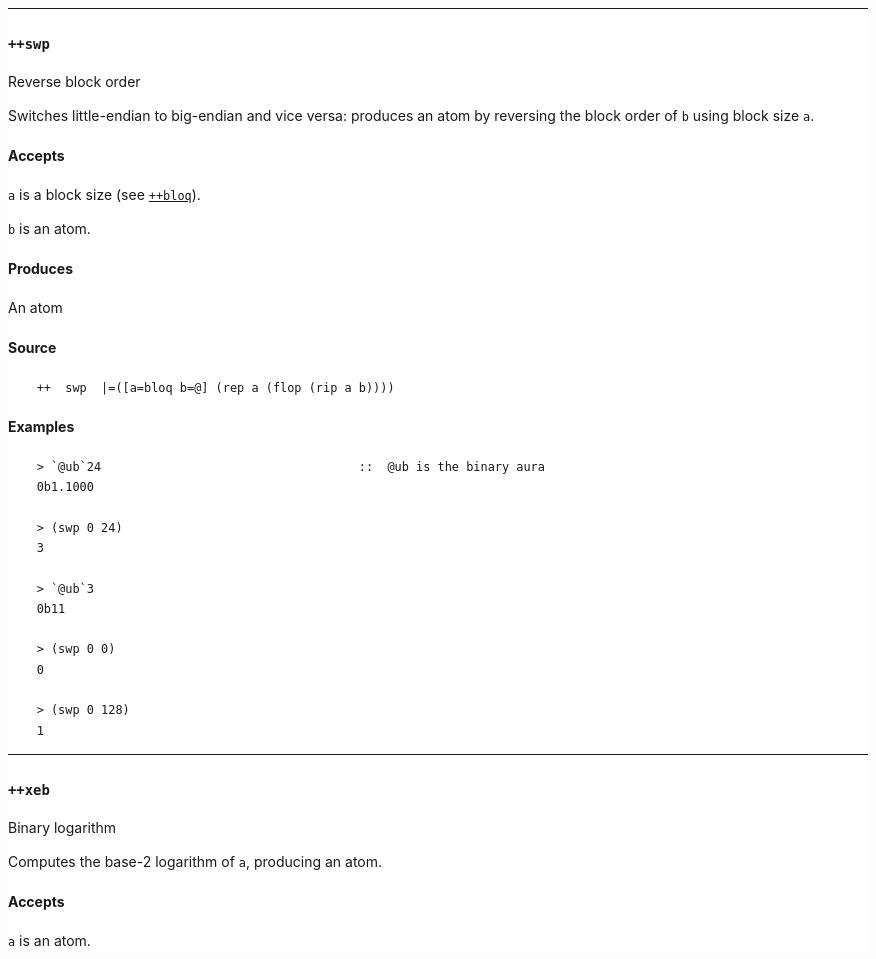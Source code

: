 
---
### `++swp`

Reverse block order

Switches little-endian to big-endian and vice versa: produces an atom by
reversing the block order of `b` using block size `a`.


#### Accepts

`a` is a block size (see [`++bloq`](@/docs/hoon/library/1c.md)).

`b` is an atom.

#### Produces

An atom

#### Source

```hoon
    ++  swp  |=([a=bloq b=@] (rep a (flop (rip a b))))
```

#### Examples

```
    > `@ub`24                                    ::  @ub is the binary aura
    0b1.1000

    > (swp 0 24)
    3

    > `@ub`3
    0b11

    > (swp 0 0)
    0

    > (swp 0 128)
    1
```


---
### `++xeb`

Binary logarithm

Computes the base-2 logarithm of `a`, producing an atom.

#### Accepts

`a` is an atom.
